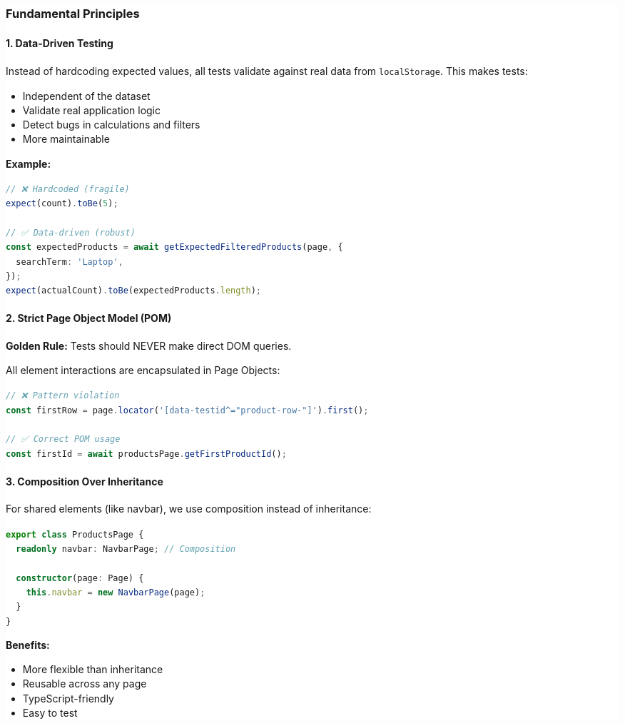 ### Fundamental Principles

#### 1. **Data-Driven Testing**

Instead of hardcoding expected values, all tests validate against real data from `localStorage`. This makes tests:

- Independent of the dataset
- Validate real application logic
- Detect bugs in calculations and filters
- More maintainable

**Example:**

```typescript
// ❌ Hardcoded (fragile)
expect(count).toBe(5);

// ✅ Data-driven (robust)
const expectedProducts = await getExpectedFilteredProducts(page, {
  searchTerm: 'Laptop',
});
expect(actualCount).toBe(expectedProducts.length);
```

#### 2. **Strict Page Object Model (POM)**

**Golden Rule:** Tests should NEVER make direct DOM queries.

All element interactions are encapsulated in Page Objects:

```typescript
// ❌ Pattern violation
const firstRow = page.locator('[data-testid^="product-row-"]').first();

// ✅ Correct POM usage
const firstId = await productsPage.getFirstProductId();
```

#### 3. **Composition Over Inheritance**

For shared elements (like navbar), we use composition instead of inheritance:

```typescript
export class ProductsPage {
  readonly navbar: NavbarPage; // Composition

  constructor(page: Page) {
    this.navbar = new NavbarPage(page);
  }
}
```

**Benefits:**

- More flexible than inheritance
- Reusable across any page
- TypeScript-friendly
- Easy to test

